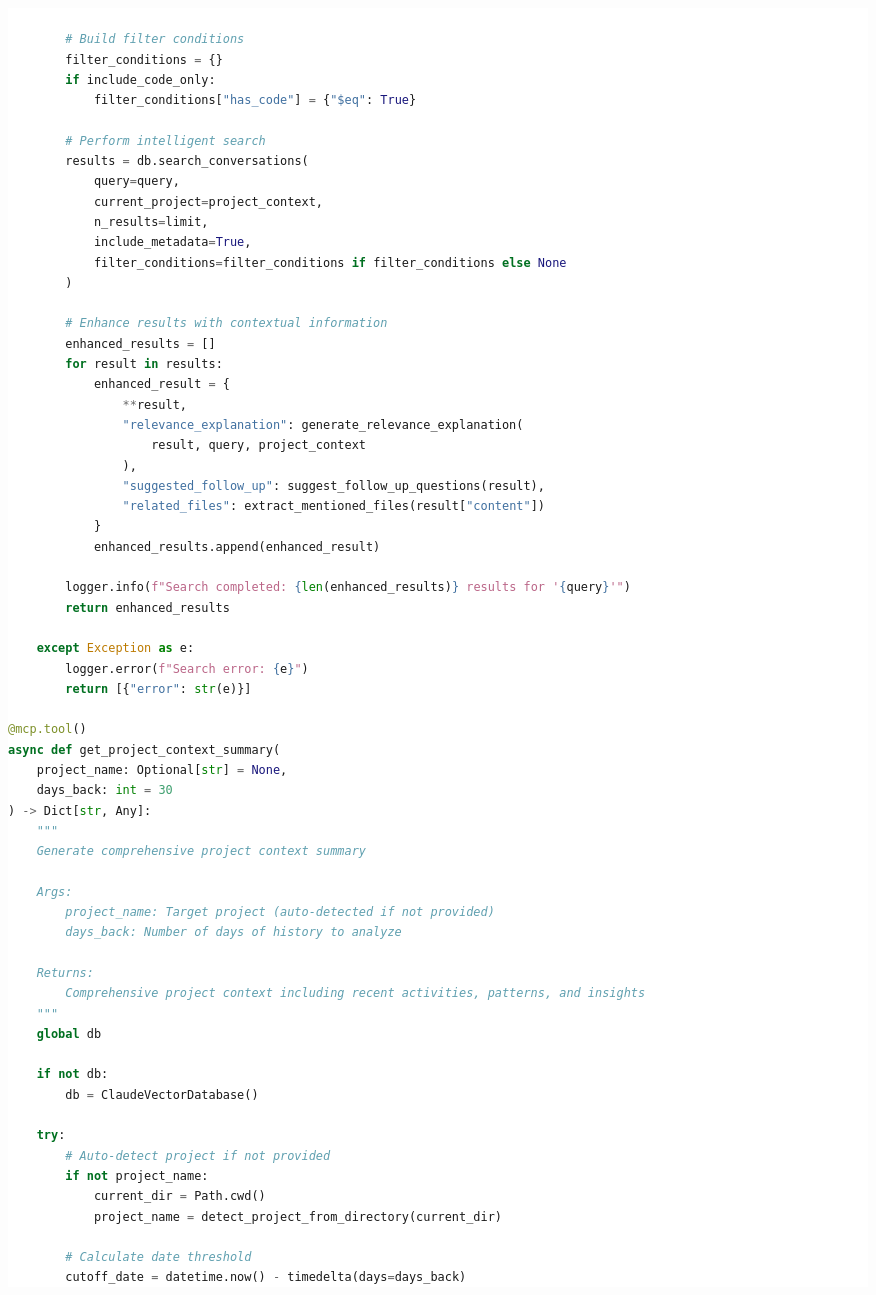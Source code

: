 ```python
        
        # Build filter conditions
        filter_conditions = {}
        if include_code_only:
            filter_conditions["has_code"] = {"$eq": True}
        
        # Perform intelligent search
        results = db.search_conversations(
            query=query,
            current_project=project_context,
            n_results=limit,
            include_metadata=True,
            filter_conditions=filter_conditions if filter_conditions else None
        )
        
        # Enhance results with contextual information
        enhanced_results = []
        for result in results:
            enhanced_result = {
                **result,
                "relevance_explanation": generate_relevance_explanation(
                    result, query, project_context
                ),
                "suggested_follow_up": suggest_follow_up_questions(result),
                "related_files": extract_mentioned_files(result["content"])
            }
            enhanced_results.append(enhanced_result)
        
        logger.info(f"Search completed: {len(enhanced_results)} results for '{query}'")
        return enhanced_results
        
    except Exception as e:
        logger.error(f"Search error: {e}")
        return [{"error": str(e)}]

@mcp.tool()
async def get_project_context_summary(
    project_name: Optional[str] = None,
    days_back: int = 30
) -> Dict[str, Any]:
    """
    Generate comprehensive project context summary
    
    Args:
        project_name: Target project (auto-detected if not provided)
        days_back: Number of days of history to analyze
        
    Returns:
        Comprehensive project context including recent activities, patterns, and insights
    """
    global db
    
    if not db:
        db = ClaudeVectorDatabase()
    
    try:
        # Auto-detect project if not provided
        if not project_name:
            current_dir = Path.cwd()
            project_name = detect_project_from_directory(current_dir)
        
        # Calculate date threshold
        cutoff_date = datetime.now() - timedelta(days=days_back)
```